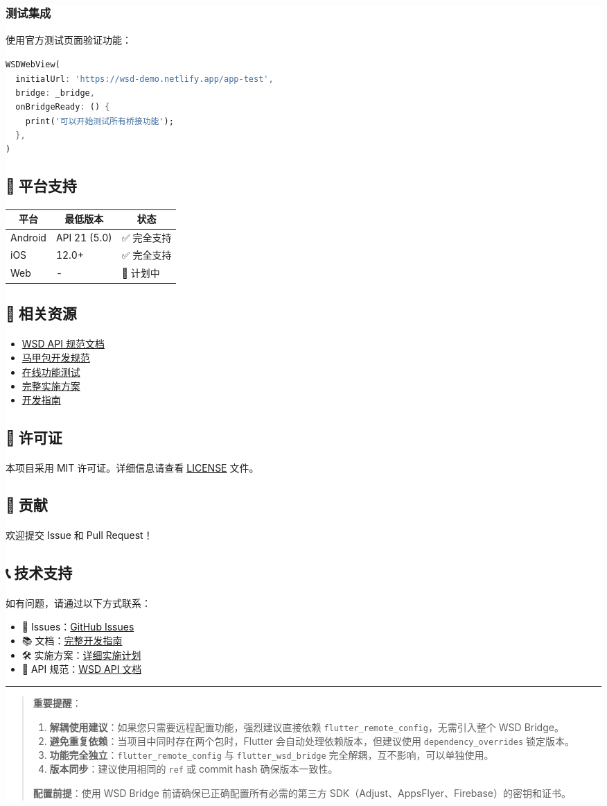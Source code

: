 ### 测试集成

使用官方测试页面验证功能：

```dart
WSDWebView(
  initialUrl: 'https://wsd-demo.netlify.app/app-test',
  bridge: _bridge,
  onBridgeReady: () {
    print('可以开始测试所有桥接功能');
  },
)
```

## 📱 平台支持

| 平台 | 最低版本 | 状态 |
|------|----------|------|
| Android | API 21 (5.0) | ✅ 完全支持 |
| iOS | 12.0+ | ✅ 完全支持 |
| Web | - | 🚧 计划中 |

## 🔗 相关资源

- [WSD API 规范文档](https://wsd-demo.netlify.app/docs/app-doc.html)
- [马甲包开发规范](https://wsd-demo.netlify.app/docs/mock-app-note.html)
- [在线功能测试](https://wsd-demo.netlify.app/app-test)
- [完整实施方案](Flutter_Bridge_Implementation_Plan.md)
- [开发指南](Flutter_Package_Development_Guide.md)

## 📄 许可证

本项目采用 MIT 许可证。详细信息请查看 [LICENSE](LICENSE) 文件。

## 🤝 贡献

欢迎提交 Issue 和 Pull Request！

## 📞 技术支持

如有问题，请通过以下方式联系：

- 💬 Issues：[GitHub Issues](https://github.com/yourorg/flutter_wsd_bridge/issues)
- 📚 文档：[完整开发指南](Flutter_Package_Development_Guide.md)
- 🛠️ 实施方案：[详细实施计划](Flutter_Bridge_Implementation_Plan.md)
- 📖 API 规范：[WSD API 文档](https://wsd-demo.netlify.app/docs/app-doc.html)

---

> **重要提醒**：
> 
> 1. **解耦使用建议**：如果您只需要远程配置功能，强烈建议直接依赖 `flutter_remote_config`，无需引入整个 WSD Bridge。
> 2. **避免重复依赖**：当项目中同时存在两个包时，Flutter 会自动处理依赖版本，但建议使用 `dependency_overrides` 锁定版本。
> 3. **功能完全独立**：`flutter_remote_config` 与 `flutter_wsd_bridge` 完全解耦，互不影响，可以单独使用。
> 4. **版本同步**：建议使用相同的 `ref` 或 commit hash 确保版本一致性。
> 
> **配置前提**：使用 WSD Bridge 前请确保已正确配置所有必需的第三方 SDK（Adjust、AppsFlyer、Firebase）的密钥和证书。
